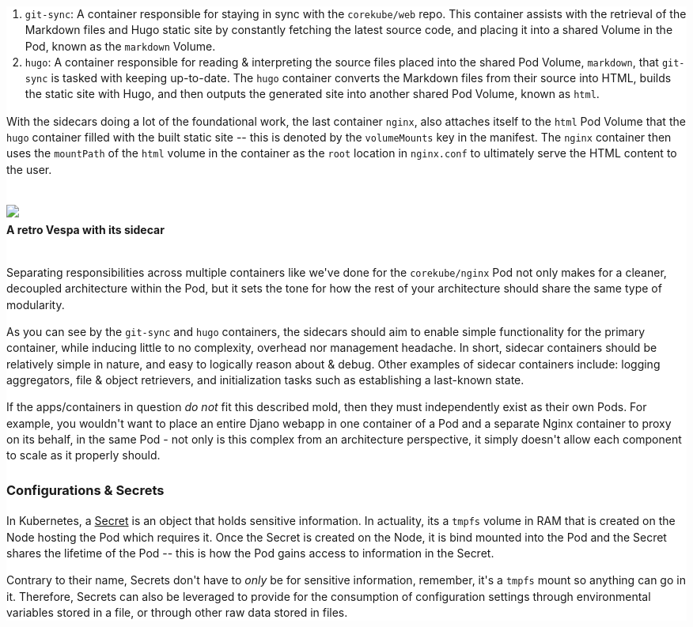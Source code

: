  1. `git-sync`: A container responsible for staying in sync with the `corekube/web` repo. This container assists with the retrieval of the Markdown files and Hugo static site by constantly fetching the latest source code, and placing it into a shared Volume in the Pod, known as the `markdown` Volume.
 2. `hugo`: A container responsible for reading & interpreting the source files placed into the shared Pod Volume, `markdown`, that `git-sync` is tasked with keeping up-to-date. The `hugo` container converts the Markdown files from their source into HTML, builds the static site with Hugo, and then outputs the generated site into another shared Pod Volume, known as `html`.

With the sidecars doing a lot of the foundational work, the last container `nginx`, also attaches itself to the `html` Pod Volume that the `hugo` container filled with the built static site -- this is denoted by the `volumeMounts` key in the manifest.  The `nginx` container then uses the `mountPath` of the `html` volume in the container as the `root` location in `nginx.conf` to ultimately serve the HTML content to the user.

<br>

<div class="container">
  <div class="row text-center">
    <div class="col-xs-offset-3 col-xs-6 col-sm-offset-2 col-sm-5">
      <img src="/images/building-corekube-on-kubernetes-part-1/sidecar.png" class="img-responsive inline-block"/>
      <figcaption><b>A retro Vespa with its sidecar</b></figcaption>
    </div>
  </div>
 </div>

<br>

Separating responsibilities across multiple containers like we've done for the `corekube/nginx` Pod not only makes for a cleaner, decoupled architecture within the Pod, but it sets the tone for how the rest of your architecture should share the same type of modularity.

As you can see by the `git-sync` and `hugo` containers, the sidecars should aim to enable simple functionality for the primary container, while inducing little to no complexity, overhead nor management headache. In short, sidecar containers should be relatively simple in nature, and easy to logically reason about & debug. Other examples of sidecar containers include: logging aggregators, file & object retrievers, and initialization tasks such as establishing a last-known state.

If the apps/containers in question *do not* fit this described mold, then they must independently exist as their own Pods. For example, you wouldn't want to place an entire Djano webapp in one container of a Pod and a separate Nginx container to proxy on its behalf, in the same Pod - not only is this complex from an architecture perspective, it simply doesn't allow each component to scale as it properly should.

### **Configurations & Secrets**

In Kubernetes, a [Secret](http://kubernetes.io/v1.1/docs/user-guide/secrets.html) is an object that holds sensitive information. In actuality, its a `tmpfs` volume in RAM that is created on the Node hosting the Pod which requires it. Once the Secret is created on the Node, it is bind mounted into the Pod and the Secret shares the lifetime of the Pod -- this is how the Pod gains access to information in the Secret.

Contrary to their name, Secrets don't have to *only* be for sensitive information, remember, it's a `tmpfs` mount so anything can go in it. Therefore, Secrets can also be leveraged to provide for the consumption of configuration settings through environmental variables stored in a file, or through other raw data stored in files.
